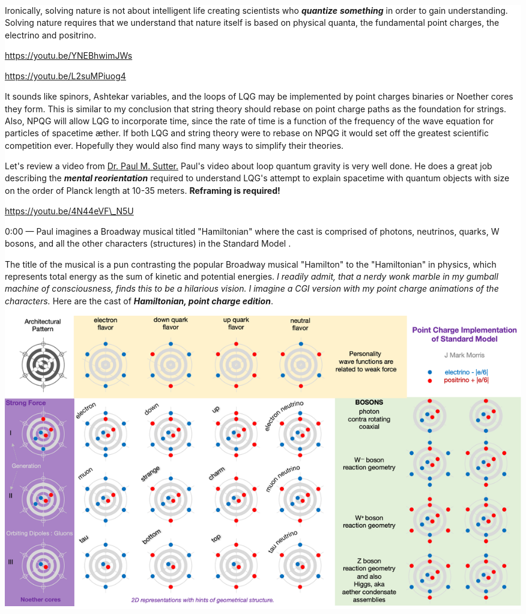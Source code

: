Ironically, solving nature is not about intelligent life creating scientists who **_quantize_** _**something**_ in order to gain understanding. Solving nature requires that we understand that nature itself is based on physical quanta, the fundamental point charges, the electrino and positrino.

https://youtu.be/YNEBhwimJWs

https://youtu.be/L2suMPiuog4

It sounds like spinors, Ashtekar variables, and the loops of LQG may be implemented by point charges binaries or Noether cores they form. This is similar to my conclusion that string theory should rebase on point charge paths as the foundation for strings. Also, NPQG will allow LQG to incorporate time, since the rate of time is a function of the frequency of the wave equation for particles of spacetime æther. If both LQG and string theory were to rebase on NPQG it would set off the greatest scientific competition ever. Hopefully they would also find many ways to simplify their theories.

Let's review a video from [Dr. Paul M. Sutter.](https://www.patreon.com/pmsutter) Paul's video about loop quantum gravity is very well done. He does a great job describing the **_mental reorientation_** required to understand LQG's attempt to explain spacetime with quantum objects with size on the order of Planck length at 10\-35 meters. **Reframing is required!**

https://youtu.be/4N44eVF\_N5U

0:00 — Paul imagines a Broadway musical titled "Hamiltonian" where the cast is comprised of photons, neutrinos, quarks, W bosons, and all the other characters (structures) in the Standard Model .

The title of the musical is a pun contrasting the popular Broadway musical "Hamilton" to the "Hamiltonian" in physics, which represents total energy as the sum of kinetic and potential energies. _I readily admit, that a nerdy wonk marble in my gumball machine of consciousness, finds this to be a hilarious vision. I imagine a CGI version with my point charge animations of the characters._ Here are the cast of **_Hamiltonian, point charge edition_**.

![](images/standard-model-update-1.png)
